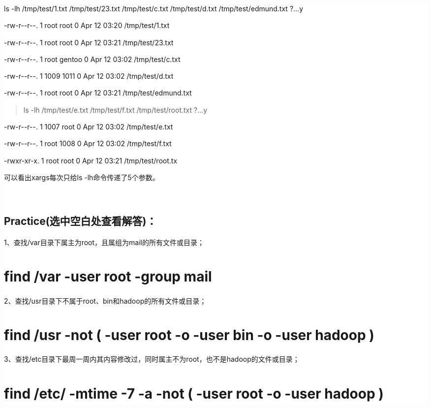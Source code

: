 ls -lh /tmp/test/1.txt /tmp/test/23.txt /tmp/test/c.txt /tmp/test/d.txt /tmp/test/edmund.txt ?...y  

-rw-r--r--. 1 root root 0 Apr 12 03:20 /tmp/test/1.txt  

-rw-r--r--. 1 root root 0 Apr 12 03:21 /tmp/test/23.txt  

-rw-r--r--. 1 root gentoo 0 Apr 12 03:02 /tmp/test/c.txt  

-rw-r--r--. 1 1009 1011 0 Apr 12 03:02 /tmp/test/d.txt  

-rw-r--r--. 1 root root 0 Apr 12 03:21 /tmp/test/edmund.txt
> 
> 

> 
> ls -lh /tmp/test/e.txt /tmp/test/f.txt /tmp/test/root.txt ?...y  

-rw-r--r--. 1 1007 root 0 Apr 12 03:02 /tmp/test/e.txt  

-rw-r--r--. 1 root 1008 0 Apr 12 03:02 /tmp/test/f.txt  

-rwxr-xr-x. 1 root root 0 Apr 12 03:21 /tmp/test/root.tx
> 
> 
</blockquote>




可以看出xargs每次只给ls -lh命令传递了5个参数。




 




## Practice(选中空白处查看解答)：




1、查找/var目录下属主为root，且属组为mail的所有文件或目录；  

# find /var -user root -group mail




2、查找/usr目录下不属于root、bin和hadoop的所有文件或目录；  

# find /usr -not \( -user root -o -user bin -o -user hadoop \)




3、查找/etc目录下最周一周内其内容修改过，同时属主不为root，也不是hadoop的文件或目录；  

# find /etc/ -mtime -7 -a -not \( -user root -o -user hadoop \)
